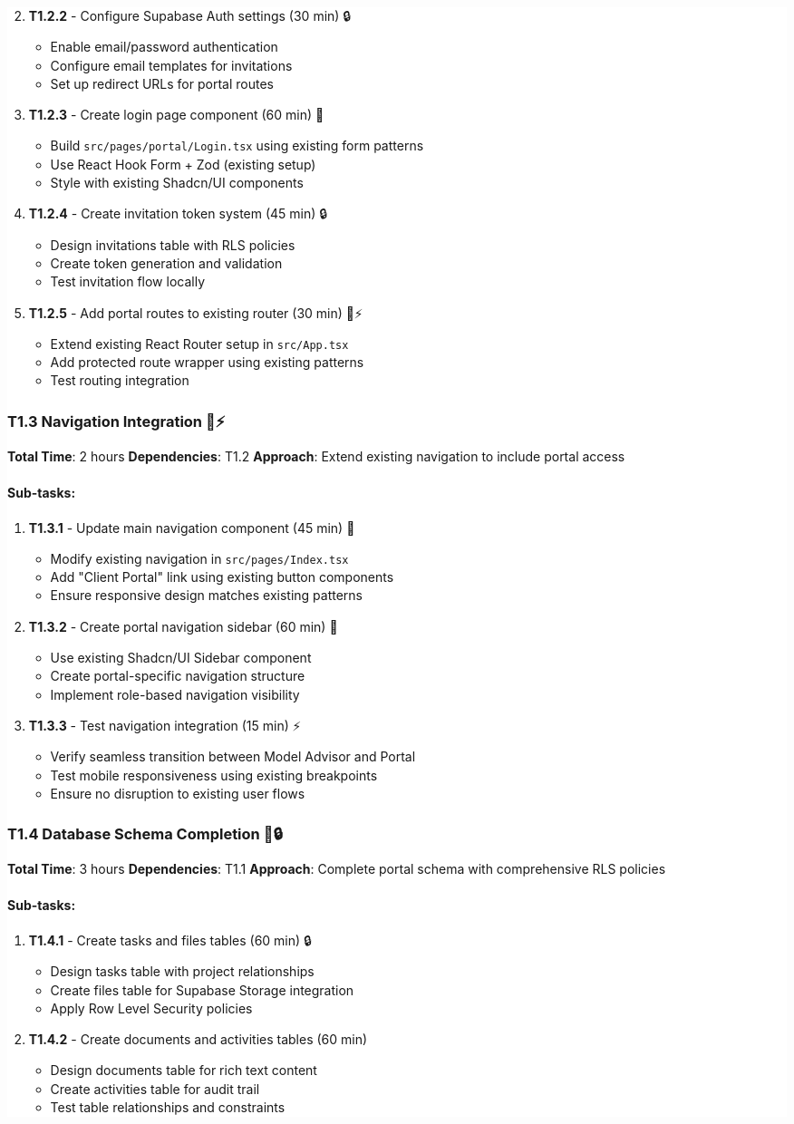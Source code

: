 2. **T1.2.2** - Configure Supabase Auth settings (30 min) 🔒
   - Enable email/password authentication
   - Configure email templates for invitations
   - Set up redirect URLs for portal routes

3. **T1.2.3** - Create login page component (60 min) 🔄
   - Build `src/pages/portal/Login.tsx` using existing form patterns
   - Use React Hook Form + Zod (existing setup)
   - Style with existing Shadcn/UI components

4. **T1.2.4** - Create invitation token system (45 min) 🔒
   - Design invitations table with RLS policies
   - Create token generation and validation
   - Test invitation flow locally

5. **T1.2.5** - Add portal routes to existing router (30 min) 🔄⚡
   - Extend existing React Router setup in `src/App.tsx`
   - Add protected route wrapper using existing patterns
   - Test routing integration

### T1.3 Navigation Integration 🔄⚡
**Total Time**: 2 hours
**Dependencies**: T1.2
**Approach**: Extend existing navigation to include portal access

#### Sub-tasks:
1. **T1.3.1** - Update main navigation component (45 min) 🔄
   - Modify existing navigation in `src/pages/Index.tsx`
   - Add "Client Portal" link using existing button components
   - Ensure responsive design matches existing patterns

2. **T1.3.2** - Create portal navigation sidebar (60 min) 🔄
   - Use existing Shadcn/UI Sidebar component
   - Create portal-specific navigation structure
   - Implement role-based navigation visibility

3. **T1.3.3** - Test navigation integration (15 min) ⚡
   - Verify seamless transition between Model Advisor and Portal
   - Test mobile responsiveness using existing breakpoints
   - Ensure no disruption to existing user flows

### T1.4 Database Schema Completion 🎯🔒
**Total Time**: 3 hours
**Dependencies**: T1.1
**Approach**: Complete portal schema with comprehensive RLS policies

#### Sub-tasks:
1. **T1.4.1** - Create tasks and files tables (60 min) 🔒
   - Design tasks table with project relationships
   - Create files table for Supabase Storage integration
   - Apply Row Level Security policies

2. **T1.4.2** - Create documents and activities tables (60 min)
   - Design documents table for rich text content
   - Create activities table for audit trail
   - Test table relationships and constraints
